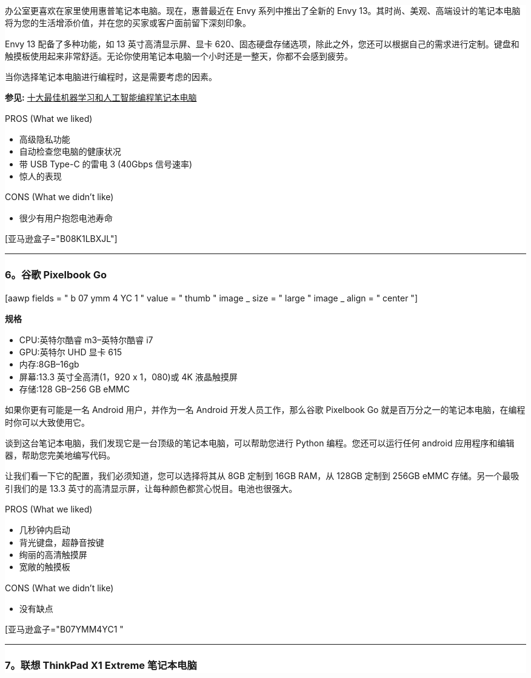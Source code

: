 办公室更喜欢在家里使用惠普笔记本电脑。现在，惠普最近在 Envy 系列中推出了全新的 Envy 13。其时尚、美观、高端设计的笔记本电脑将为您的生活增添价值，并在您的买家或客户面前留下深刻印象。

Envy 13 配备了多种功能，如 13 英寸高清显示屏、显卡 620、固态硬盘存储选项，除此之外，您还可以根据自己的需求进行定制。键盘和触摸板使用起来非常舒适。无论你使用笔记本电脑一个小时还是一整天，你都不会感到疲劳。

当你选择笔记本电脑进行编程时，这是需要考虑的因素。

**参见:** [十大最佳机器学习和人工智能编程笔记本电脑](https://www.journaldev.com/51998/top-best-laptops-for-ai-ml-programming)

PROS (What we liked)

*   高级隐私功能
*   自动检查您电脑的健康状况
*   带 USB Type-C 的雷电 3 (40Gbps 信号速率)
*   惊人的表现

CONS (What we didn’t like)

*   很少有用户抱怨电池寿命

[亚马逊盒子="B08K1LBXJL"]

* * *

### **6。谷歌 Pixelbook Go**

[aawp fields = " b 07 ymm 4 YC 1 " value = " thumb " image _ size = " large " image _ align = " center "]

**规格**

*   CPU:英特尔酷睿 m3–英特尔酷睿 i7
*   GPU:英特尔 UHD 显卡 615
*   内存:8GB–16gb
*   屏幕:13.3 英寸全高清(1，920 x 1，080)或 4K 液晶触摸屏
*   存储:128 GB–256 GB eMMC

如果你更有可能是一名 Android 用户，并作为一名 Android 开发人员工作，那么谷歌 Pixelbook Go 就是百万分之一的笔记本电脑，在编程时你可以大致使用它。

谈到这台笔记本电脑，我们发现它是一台顶级的笔记本电脑，可以帮助您进行 Python 编程。您还可以运行任何 android 应用程序和编辑器，帮助您完美地编写代码。

让我们看一下它的配置，我们必须知道，您可以选择将其从 8GB 定制到 16GB RAM，从 128GB 定制到 256GB eMMC 存储。另一个最吸引我们的是 13.3 英寸的高清显示屏，让每种颜色都赏心悦目。电池也很强大。

PROS (What we liked)

*   几秒钟内启动
*   背光键盘，超静音按键
*   绚丽的高清触摸屏
*   宽敞的触摸板

CONS (What we didn’t like)

*   没有缺点

[亚马逊盒子="B07YMM4YC1 "

* * *

### **7。联想 ThinkPad X1 Extreme 笔记本电脑**
